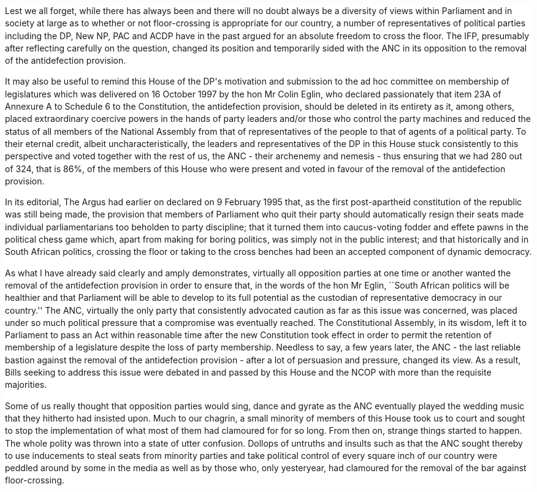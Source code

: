 Lest we all forget, while there has always been  and  there  will  no  doubt
always be a diversity of views within Parliament and in society at large  as
to whether or not floor-crossing is appropriate for our  country,  a  number
of representatives of political parties including the DP, New  NP,  PAC  and
ACDP have in the past argued for an absolute freedom  to  cross  the  floor.
The IFP, presumably after reflecting carefully on the question, changed  its
position and temporarily sided  with  the  ANC  in  its  opposition  to  the
removal of the antidefection provision.

It may also be useful to remind  this  House  of  the  DP's  motivation  and
submission to the ad hoc committee on membership of legislatures  which  was
delivered on 16 October 1997  by  the  hon  Mr  Colin  Eglin,  who  declared
passionately that item 23A of Annexure A to Schedule 6 to the  Constitution,
the antidefection provision, should be deleted in its entirety as it,  among
others, placed extraordinary coercive powers in the hands of  party  leaders
and/or those who control the party machines and reduced the  status  of  all
members of the National Assembly from that of representatives of the  people
to that of agents of a political party.  To  their  eternal  credit,  albeit
uncharacteristically, the leaders and representatives  of  the  DP  in  this
House stuck consistently to this perspective and  voted  together  with  the
rest of us, the ANC - their archenemy and nemesis - thus  ensuring  that  we
had 280 out of 324, that is 86%, of the  members  of  this  House  who  were
present and voted in favour of the removal of the antidefection provision.

In its editorial, The Argus had earlier  on  declared  on  9  February  1995
that, as the first post-apartheid constitution of  the  republic  was  still
being made, the provision that members of Parliament who  quit  their  party
should automatically resign their  seats  made  individual  parliamentarians
too beholden to party discipline; that it  turned  them  into  caucus-voting
fodder and effete pawns in  the  political  chess  game  which,  apart  from
making for boring politics, was simply not in the public interest; and  that
historically and in South African politics, crossing the floor or taking  to
the cross benches had been an accepted component of dynamic democracy.

As what I have already said clearly and amply  demonstrates,  virtually  all
opposition parties at  one  time  or  another  wanted  the  removal  of  the
antidefection provision in order to ensure that, in the words of the hon  Mr
Eglin, ``South African politics will be healthier and that  Parliament  will
be able to develop to its full potential as the custodian of  representative
democracy  in  our  country.''  The  ANC,  virtually  the  only  party  that
consistently advocated caution as far  as  this  issue  was  concerned,  was
placed under so much political pressure that  a  compromise  was  eventually
reached. The Constitutional Assembly, in its wisdom, left it  to  Parliament
to pass an Act within  reasonable  time  after  the  new  Constitution  took
effect in order to permit the  retention  of  membership  of  a  legislature
despite the loss of party membership. Needless to say, a  few  years  later,
the  ANC  -  the  last  reliable  bastion  against  the   removal   of   the
antidefection provision - after a lot of persuasion  and  pressure,  changed
its view. As a result, Bills seeking to address this issue were  debated  in
and passed by  this  House  and  the  NCOP  with  more  than  the  requisite
majorities.

Some of us really thought that opposition  parties  would  sing,  dance  and
gyrate as the ANC eventually played the wedding  music  that  they  hitherto
had insisted upon. Much to our chagrin, a small minority of members of  this
House took us to court and sought to stop the implementation  of  what  most
of them had clamoured for for so long. From then on, strange things  started
to happen. The whole polity was thrown into  a  state  of  utter  confusion.
Dollops of untruths and insults such as that the ANC sought thereby  to  use
inducements to steal seats from minority parties and take political  control
of every square inch of our country were  peddled  around  by  some  in  the
media as well as by those  who,  only  yesteryear,  had  clamoured  for  the
removal of the bar against floor-crossing.
